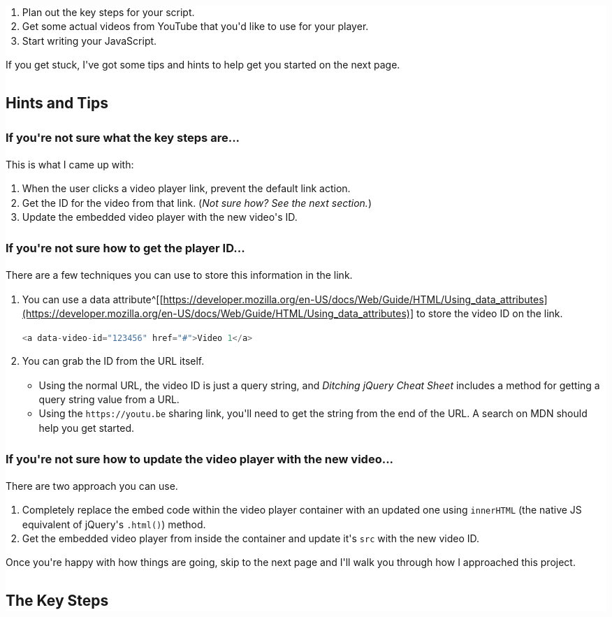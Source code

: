 1. Plan out the key steps for your script.
2. Get some actual videos from YouTube that you'd like to use for your player.
3. Start writing your JavaScript.

If you get stuck, I've got some tips and hints to help get you started on the next page.


<div class="break"></div>


## Hints and Tips

### If you're not sure what the key steps are...

This is what I came up with:

1. When the user clicks a video player link, prevent the default link action.
2. Get the ID for the video from that link. (*Not sure how? See the next section.*)
3. Update the embedded video player with the new video's ID.


### If you're not sure how to get the player ID...

There are a few techniques you can use to store this information in the link.

1. You can use a data attribute^[[https://developer.mozilla.org/en-US/docs/Web/Guide/HTML/Using_data_attributes](https://developer.mozilla.org/en-US/docs/Web/Guide/HTML/Using_data_attributes)] to store the video ID on the link.
	```javascript
	<a data-video-id="123456" href="#">Video 1</a>
	```

2. You can grab the ID from the URL itself.
	- Using the normal URL, the video ID is just a query string, and *Ditching jQuery Cheat Sheet* includes a method for getting a query string value from a URL.
	- Using the `https://youtu.be` sharing link, you'll need to get the string from the end of the URL. A search on MDN should help you get started.


### If you're not sure how to update the video player with the new video...

There are two approach you can use.

1. Completely replace the embed code within the video player container with an updated one using `innerHTML` (the native JS equivalent of jQuery's `.html()`) method.
2. Get the embedded video player from inside the container and update it's `src` with the new video ID.

Once you're happy with how things are going, skip to the next page and I'll walk you through how I approached this project.


<div class="break"></div>


## The Key Steps
